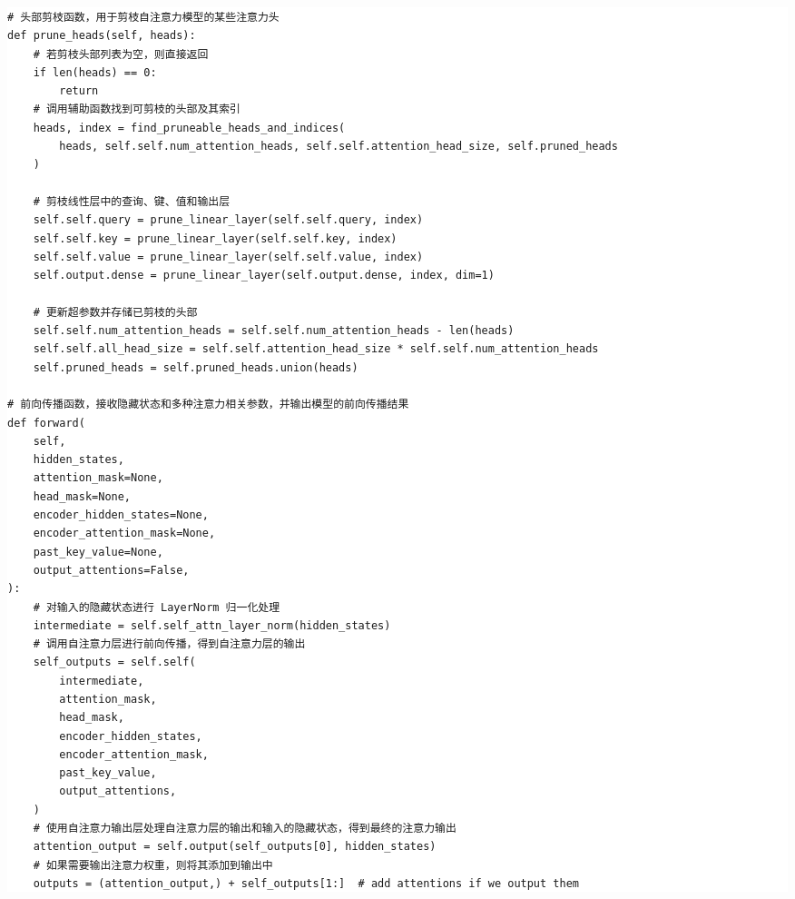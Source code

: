     # 头部剪枝函数，用于剪枝自注意力模型的某些注意力头
    def prune_heads(self, heads):
        # 若剪枝头部列表为空，则直接返回
        if len(heads) == 0:
            return
        # 调用辅助函数找到可剪枝的头部及其索引
        heads, index = find_pruneable_heads_and_indices(
            heads, self.self.num_attention_heads, self.self.attention_head_size, self.pruned_heads
        )

        # 剪枝线性层中的查询、键、值和输出层
        self.self.query = prune_linear_layer(self.self.query, index)
        self.self.key = prune_linear_layer(self.self.key, index)
        self.self.value = prune_linear_layer(self.self.value, index)
        self.output.dense = prune_linear_layer(self.output.dense, index, dim=1)

        # 更新超参数并存储已剪枝的头部
        self.self.num_attention_heads = self.self.num_attention_heads - len(heads)
        self.self.all_head_size = self.self.attention_head_size * self.self.num_attention_heads
        self.pruned_heads = self.pruned_heads.union(heads)

    # 前向传播函数，接收隐藏状态和多种注意力相关参数，并输出模型的前向传播结果
    def forward(
        self,
        hidden_states,
        attention_mask=None,
        head_mask=None,
        encoder_hidden_states=None,
        encoder_attention_mask=None,
        past_key_value=None,
        output_attentions=False,
    ):
        # 对输入的隐藏状态进行 LayerNorm 归一化处理
        intermediate = self.self_attn_layer_norm(hidden_states)
        # 调用自注意力层进行前向传播，得到自注意力层的输出
        self_outputs = self.self(
            intermediate,
            attention_mask,
            head_mask,
            encoder_hidden_states,
            encoder_attention_mask,
            past_key_value,
            output_attentions,
        )
        # 使用自注意力输出层处理自注意力层的输出和输入的隐藏状态，得到最终的注意力输出
        attention_output = self.output(self_outputs[0], hidden_states)
        # 如果需要输出注意力权重，则将其添加到输出中
        outputs = (attention_output,) + self_outputs[1:]  # add attentions if we output them